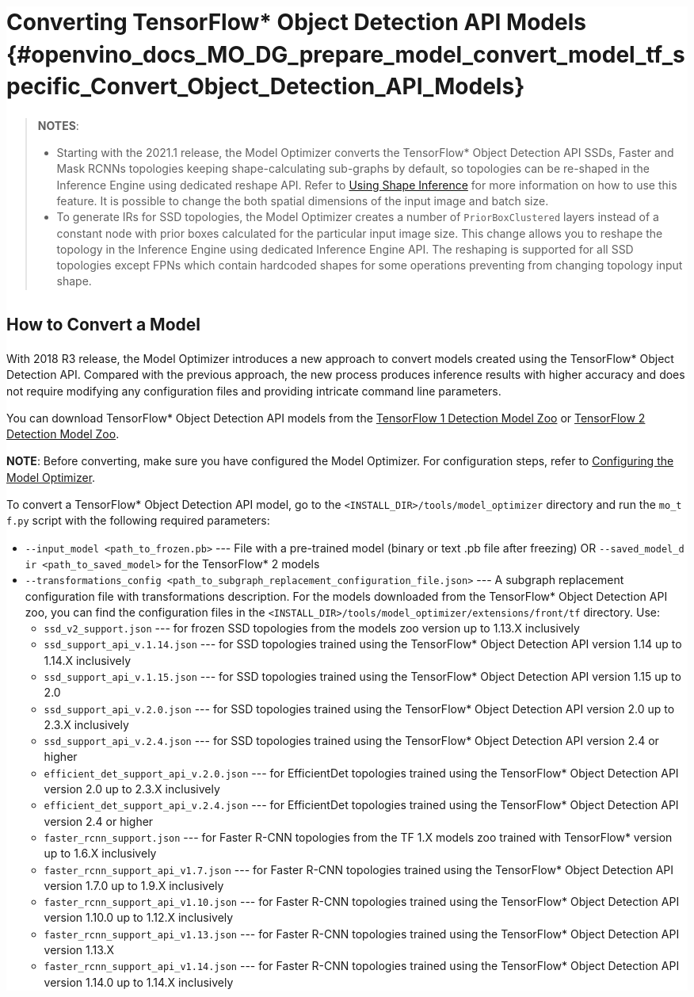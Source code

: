 # Converting TensorFlow* Object Detection API Models {#openvino_docs_MO_DG_prepare_model_convert_model_tf_specific_Convert_Object_Detection_API_Models}

> **NOTES**:
> * Starting with the 2021.1 release, the Model Optimizer converts the TensorFlow\* Object Detection API SSDs, Faster and Mask RCNNs topologies keeping shape-calculating sub-graphs by default, so topologies can be re-shaped in the Inference Engine using dedicated reshape API. Refer to [Using Shape Inference](../../../../IE_DG/ShapeInference.md) for more information on how to use this feature. It is possible to change the both spatial dimensions of the input image and batch size.
> * To generate IRs for SSD topologies, the Model Optimizer creates a number of `PriorBoxClustered` layers instead of a constant node with prior boxes calculated for the particular input image size. This change allows you to reshape the topology in the Inference Engine using dedicated Inference Engine API. The reshaping is supported for all SSD topologies except FPNs which contain hardcoded shapes for some operations preventing from changing topology input shape.  

## How to Convert a Model

With 2018 R3 release, the Model Optimizer introduces a new approach to convert models created using the TensorFlow\* Object Detection API. Compared with the previous approach, the new process produces inference results with higher accuracy and does not require modifying any configuration files and providing intricate command line parameters.

You can download TensorFlow\* Object Detection API models from the <a href="https://github.com/tensorflow/models/blob/master/research/object_detection/g3doc/tf1_detection_zoo.md">TensorFlow 1 Detection Model Zoo</a> or <a href="https://github.com/tensorflow/models/blob/master/research/object_detection/g3doc/tf2_detection_zoo.md">TensorFlow 2 Detection Model Zoo</a>.

<strong>NOTE</strong>: Before converting, make sure you have configured the Model Optimizer. For configuration steps, refer to [Configuring the Model Optimizer](../../Config_Model_Optimizer.md).

To convert a TensorFlow\* Object Detection API model, go to the `<INSTALL_DIR>/tools/model_optimizer` directory and run the `mo_tf.py` script with the following required parameters:

* `--input_model <path_to_frozen.pb>` --- File with a pre-trained model (binary or text .pb file after freezing) OR `--saved_model_dir <path_to_saved_model>` for the TensorFlow\* 2 models
* `--transformations_config <path_to_subgraph_replacement_configuration_file.json>` --- A subgraph replacement configuration file with transformations description. For the models downloaded from the TensorFlow\* Object Detection API zoo, you can find the configuration files in the `<INSTALL_DIR>/tools/model_optimizer/extensions/front/tf` directory. Use:
    * `ssd_v2_support.json` --- for frozen SSD topologies from the models zoo version up to 1.13.X inclusively
    * `ssd_support_api_v.1.14.json` --- for SSD topologies trained using the TensorFlow\* Object Detection API version 1.14 up to 1.14.X inclusively
    * `ssd_support_api_v.1.15.json` --- for SSD topologies trained using the TensorFlow\* Object Detection API version 1.15 up to 2.0
    * `ssd_support_api_v.2.0.json` --- for SSD topologies trained using the TensorFlow\* Object Detection API version 2.0 up to 2.3.X inclusively
    * `ssd_support_api_v.2.4.json` --- for SSD topologies trained using the TensorFlow\* Object Detection API version 2.4 or higher
    * `efficient_det_support_api_v.2.0.json` --- for EfficientDet topologies trained using the TensorFlow\* Object Detection API version 2.0 up to 2.3.X inclusively
    * `efficient_det_support_api_v.2.4.json` --- for EfficientDet topologies trained using the TensorFlow\* Object Detection API version 2.4 or higher
    * `faster_rcnn_support.json` --- for Faster R-CNN topologies from the TF 1.X models zoo trained with TensorFlow\* version up to 1.6.X inclusively
    * `faster_rcnn_support_api_v1.7.json` --- for Faster R-CNN topologies trained using the TensorFlow\* Object Detection API version 1.7.0 up to 1.9.X inclusively
    * `faster_rcnn_support_api_v1.10.json` --- for Faster R-CNN topologies trained using the TensorFlow\* Object Detection API version 1.10.0 up to 1.12.X inclusively
    * `faster_rcnn_support_api_v1.13.json` --- for Faster R-CNN topologies trained using the TensorFlow\* Object Detection API version 1.13.X
    * `faster_rcnn_support_api_v1.14.json` --- for Faster R-CNN topologies trained using the TensorFlow\* Object Detection API version 1.14.0 up to 1.14.X inclusively